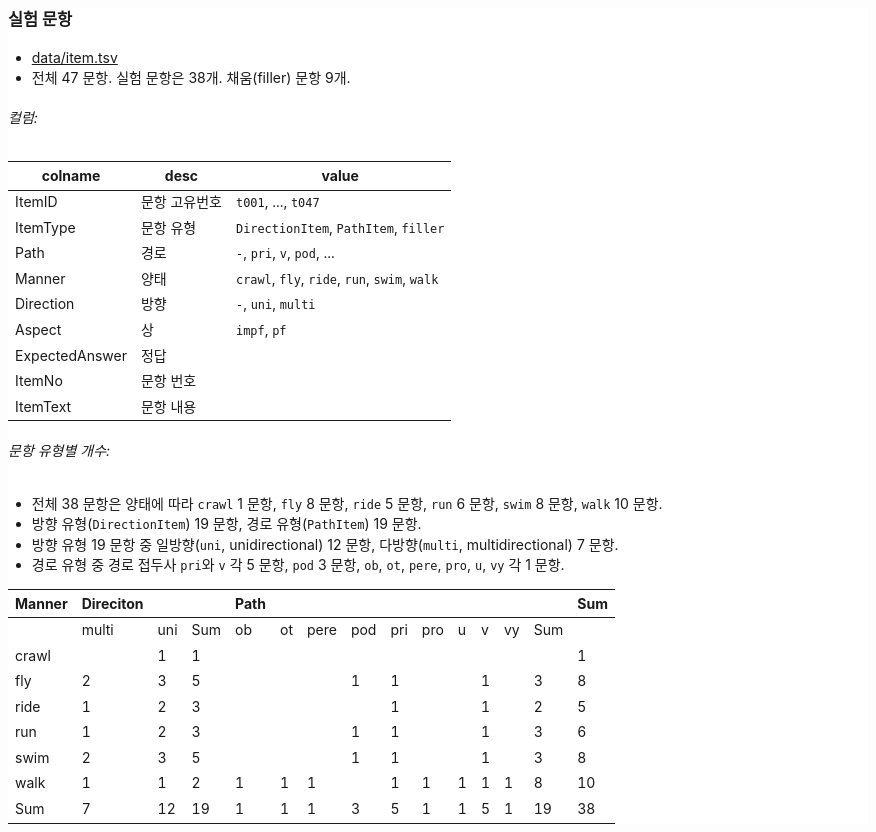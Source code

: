 



### 실험 문항

- [data/item.tsv](data/item.tsv)
- 전체 47 문항. 실험 문항은 38개. 채움(filler) 문항 9개. 

###### 컬럼:

| colname        | desc          | value                                         |
|----------------|---------------|-----------------------------------------------|
| ItemID         | 문항 고유번호 | `t001`, ..., `t047`                           |
| ItemType       | 문항 유형     | `DirectionItem`, `PathItem`, `filler`         |
| Path           | 경로          | `-`, `pri`, `v`, `pod`, ...                   |
| Manner         | 양태          | `crawl`, `fly`, `ride`, `run`, `swim`, `walk` |
| Direction      | 방향          | `-`, `uni`, `multi`                           |
| Aspect         | 상            | `impf`, `pf`                                  |
| ExpectedAnswer | 정답          |                                               |
| ItemNo         | 문항 번호     |                                               |
| ItemText       | 문항 내용     |                                               |


###### 문항 유형별 개수:

- 전체 38 문항은 양태에 따라 `crawl` 1 문항, `fly` 8 문항, `ride` 5 문항,
  `run` 6 문항, `swim` 8 문항, `walk` 10 문항.
- 방향 유형(`DirectionItem`) 19 문항, 경로 유형(`PathItem`) 19 문항.
- 방향 유형 19 문항 중 일방향(`uni`, unidirectional) 12 문항, 다방향(`multi`, multidirectional) 7 문항.
- 경로 유형 중 경로 접두사 `pri`와 `v` 각 5 문항, `pod` 3 문항, `ob`, `ot`, `pere`, `pro`, `u`, `vy` 각 1 문항.

| Manner | Direciton           ||| Path                                         |||||||||| Sum |
|--------|-----------|-----|-----|------|----|------|-----|-----|-----|---|---|----|-----|-----|
|        | multi     | uni | Sum | ob   | ot | pere | pod | pri | pro | u | v | vy | Sum |     |
| crawl  |           | 1   | 1   |      |    |      |     |     |     |   |   |    |     | 1   |
| fly    | 2         | 3   | 5   |      |    |      | 1   | 1   |     |   | 1 |    | 3   | 8   |
| ride   | 1         | 2   | 3   |      |    |      |     | 1   |     |   | 1 |    | 2   | 5   |
| run    | 1         | 2   | 3   |      |    |      | 1   | 1   |     |   | 1 |    | 3   | 6   |
| swim   | 2         | 3   | 5   |      |    |      | 1   | 1   |     |   | 1 |    | 3   | 8   |
| walk   | 1         | 1   | 2   | 1    | 1  | 1    |     | 1   | 1   | 1 | 1 | 1  | 8   | 10  |
| Sum    | 7         | 12  | 19  | 1    | 1  | 1    | 3   | 5   | 1   | 1 | 5 | 1  | 19  | 38  |

